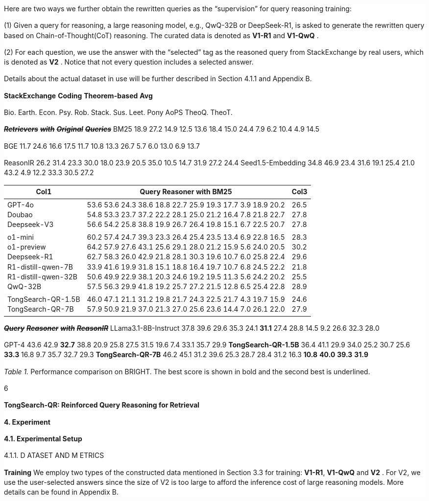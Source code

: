 Here are two ways we further obtain the rewritten queries as the “supervision” for query reasoning training:

(1) Given a query for reasoning, a large reasoning model, e.g., QwQ-32B or DeepSeek-R1, is asked to generate
the rewritten query based on Chain-of-Thought(CoT) reasoning. The curated data is denoted as **V1-R1** and
**V1-QwQ** .

(2) For each question, we use the answer with the “selected” tag as the reasoned query from StackExchange by
real users, which is denoted as **V2** . Notice that not every question includes a selected answer.

Details about the actual dataset in use will be further described in Section 4.1.1 and Appendix B.

**StackExchange** **Coding** **Theorem-based** **Avg**

Bio. Earth. Econ. Psy. Rob. Stack. Sus. Leet. Pony AoPS TheoQ. TheoT.

~~_**Retrievers**_~~ ~~_**with**_~~ ~~_**Original**_~~ ~~_**Queries**_~~
BM25 18.9 27.2 14.9 12.5 13.6 18.4 15.0 24.4 7.9 6.2 10.4 4.9 14.5

BGE 11.7 24.6 16.6 17.5 11.7 10.8 13.3 26.7 5.7 6.0 13.0 6.9 13.7

ReasonIR 26.2 31.4 23.3 30.0 18.0 23.9 20.5 35.0 10.5 14.7 31.9 27.2 24.4
Seed1.5-Embedding 34.8 46.9 23.4 31.6 19.1 25.4 21.0 43.2 4.9 12.2 33.3 30.5 27.2

|Col1|Query Reasoner with BM25|Col3|
|---|---|---|
|GPT-4o<br>Doubao<br>Deepseek-V3|53.6 53.6 24.3 38.6 18.8 22.7 25.9 19.3 17.7 3.9 18.9 20.2<br>54.8 53.3 23.7 37.2 22.2 28.1 25.0 21.2 16.4 7.8 21.8 22.7<br>56.6 54.2 25.8 38.8 19.9 26.7 26.4 19.8 15.1 6.7 22.5 20.7|26.5<br>27.8<br>27.8|
|o1-mini<br>o1-preview<br>Deepseek-R1<br>R1-distill-qwen-7B<br>R1-distill-qwen-32B<br>QwQ-32B|60.2 57.4 24.7 39.3 23.3 26.4 25.4 23.5 13.4 6.9 22.8 16.5<br>64.2 57.9 27.6 43.1 25.6 29.1 28.0 21.2 15.9 5.6 24.0 20.5<br>62.7 58.3 26.0 42.9 21.8 28.1 30.3 19.6 10.7 6.0 25.8 22.4<br>33.9 41.6 19.9 31.8 15.1 18.8 16.4 19.7 10.7 6.8 24.5 22.2<br>50.6 49.9 22.9 38.1 20.3 24.6 19.2 19.5 11.3 5.6 24.2 20.2<br>57.5 56.3 29.9 41.8 19.2 25.7 27.2 21.5 12.8 6.5 25.4 22.8|28.3<br>30.2<br>29.6<br>21.8<br>25.5<br>28.9|
|TongSearch-QR-1.5B<br>TongSearch-QR-7B|46.0 47.1 21.1 31.2 19.8 21.7 24.3 22.5 21.7 4.3 19.7 15.9<br>57.9 50.9 21.9 37.0 21.3 27.0 25.6 23.6 14.4 7.0 26.1 22.0|24.6<br>27.9|



~~_**Query**_~~ ~~_**Reasoner**_~~ ~~_**with**_~~ ~~_**ReasonIR**_~~
LLama3.1-8B-Instruct 37.8 39.6 29.6 35.3 24.1 **31.1** 27.4 28.8 14.5 9.2 26.6 32.3 28.0

GPT-4 43.6 42.9 **32.7** 38.8 20.9 25.8 27.5 31.5 19.6 7.4 33.1 35.7 29.9
**TongSearch-QR-1.5B** 36.4 41.1 29.9 34.0 25.2 30.7 25.6 **33.3** 16.8 9.7 35.7 32.7 29.3
**TongSearch-QR-7B** 46.2 45.1 31.2 39.6 25.3 28.7 28.4 31.2 16.3 **10.8** **40.0** **39.3** **31.9**

_Table 1._ Performance comparison on BRIGHT. The best score is shown in bold and the second best is underlined.

6

**TongSearch-QR: Reinforced Query Reasoning for Retrieval**

**4. Experiment**

**4.1. Experimental Setup**

4.1.1. D ATASET AND M ETRICS

**Training** We employ two types of the constructed data mentioned in Section 3.3 for training: **V1-R1**, **V1-QwQ**
and **V2** . For V2, we use the user-selected answers since the size of V2 is too large to afford the inference cost of
large reasoning models. More details can be found in Appendix B.
